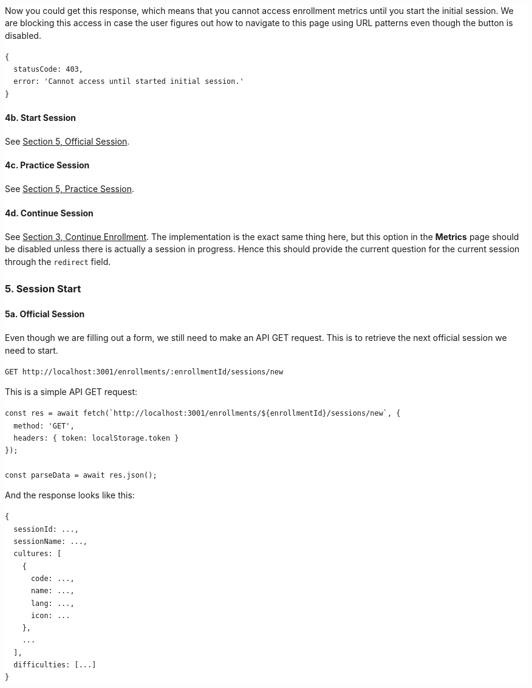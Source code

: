 Now you could get this response, which means that you cannot access enrollment metrics until you start the initial session. We are blocking this access in case the user figures out how to navigate to this page using URL patterns even though the button is disabled.

```
{
  statusCode: 403,
  error: 'Cannot access until started initial session.'
}
```

#### 4b. Start Session

See [Section 5, Official Session](#5a-official-session).

#### 4c. Practice Session

See [Section 5, Practice Session](#5b-practice-session).

#### 4d. Continue Session

See [Section 3, Continue Enrollment](#3c-continue-enrollment). The implementation is the exact same thing here, but this option in the **Metrics** page should be disabled unless there is actually a session in progress. Hence this should provide the current question for the current session through the `redirect` field.

### 5. Session Start

#### 5a. Official Session

Even though we are filling out a form, we still need to make an API GET request. This is to retrieve the next official session we need to start.

```
GET http://localhost:3001/enrollments/:enrollmentId/sessions/new
```

This is a simple API GET request:

```
const res = await fetch(`http://localhost:3001/enrollments/${enrollmentId}/sessions/new`, {
  method: 'GET',
  headers: { token: localStorage.token }
});

const parseData = await res.json();
```

And the response looks like this:

```
{
  sessionId: ...,
  sessionName: ...,
  cultures: [
    {
      code: ...,
      name: ...,
      lang: ...,
      icon: ...
    },
    ...
  ],
  difficulties: [...]
}
```
